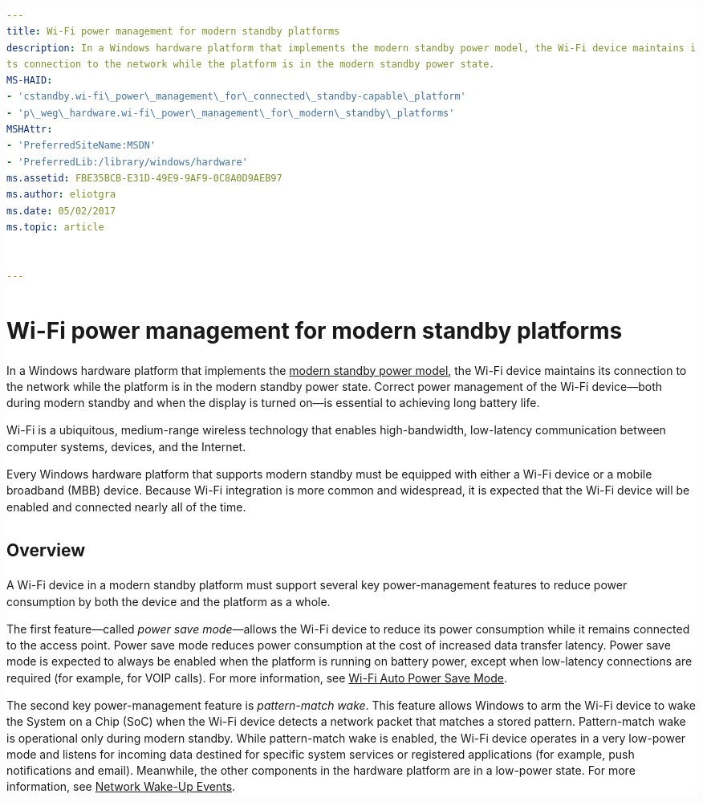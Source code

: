 ```yaml
---
title: Wi-Fi power management for modern standby platforms
description: In a Windows hardware platform that implements the modern standby power model, the Wi-Fi device maintains its connection to the network while the platform is in the modern standby power state.
MS-HAID:
- 'cstandby.wi-fi\_power\_management\_for\_connected\_standby-capable\_platform'
- 'p\_weg\_hardware.wi-fi\_power\_management\_for\_modern\_standby\_platforms'
MSHAttr:
- 'PreferredSiteName:MSDN'
- 'PreferredLib:/library/windows/hardware'
ms.assetid: FBE35BCB-E31D-49E9-9AF9-0C8A0D9AEB97
ms.author: eliotgra
ms.date: 05/02/2017
ms.topic: article


---
```


# Wi-Fi power management for modern standby platforms

In a Windows hardware platform that implements the [modern standby power model](modern-standby.md), the Wi-Fi device maintains its connection to the network while the platform is in the modern standby power state. Correct power management of the Wi-Fi device—both during modern standby and when the display is turned on—is essential to achieving long battery life.

Wi-Fi is a ubiquitous, medium-range wireless technology that enables high-bandwidth, low-latency communication between computer systems, devices, and the Internet.

Every Windows hardware platform that supports modern standby must be equipped with either a Wi-Fi device or a mobile broadband (MBB) device. Because Wi-Fi integration is more common and widespread, it is expected that the Wi-Fi device will be enabled and connected nearly all of the time.


## Overview

A Wi-Fi device in a modern standby platform must support several key power-management features to reduce power consumption by both the device and the platform as a whole.

The first feature—called *power save mode*—allows the Wi-Fi device to reduce its power consumption while it remains connected to the access point. Power save mode reduces power consumption at the cost of increased data transfer latency. Power save mode is expected to always be enabled when the platform is running on battery power, except when low-latency connections are required (for example, for VOIP calls). For more information, see [Wi-Fi Auto Power Save Mode](https://msdn.microsoft.com/library/windows/hardware/hh440282).

The second key power-management feature is *pattern-match wake*. This feature allows Windows to arm the Wi-Fi device to wake the System on a Chip (SoC) when the Wi-Fi device detects a network packet that matches a stored pattern. Pattern-match wake is operational only during modern standby. While pattern-match wake is enabled, the Wi-Fi device operates in a very low-power mode and listens for incoming data destined for specific system services or registered applications (for example, push notifications and email). Meanwhile, the other components in the hardware platform are in a low-power state. For more information, see [Network Wake-Up Events](https://msdn.microsoft.com/library/windows/hardware/ff568375).
